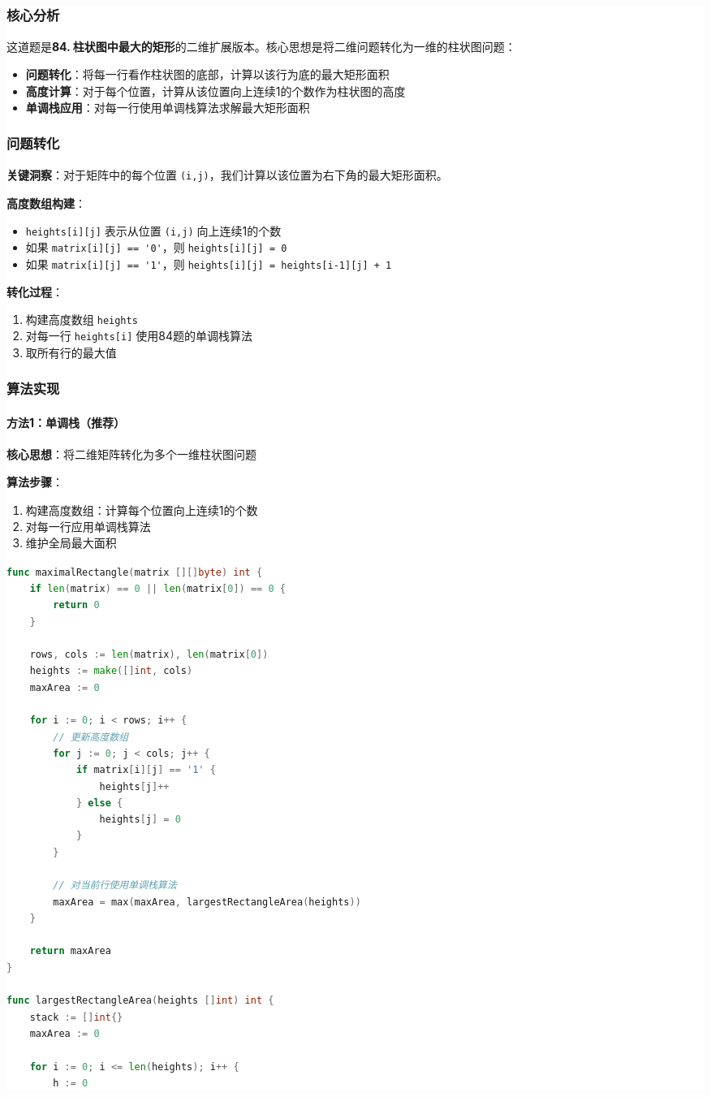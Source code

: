 ### 核心分析

这道题是**84. 柱状图中最大的矩形**的二维扩展版本。核心思想是将二维问题转化为一维的柱状图问题：

- **问题转化**：将每一行看作柱状图的底部，计算以该行为底的最大矩形面积
- **高度计算**：对于每个位置，计算从该位置向上连续1的个数作为柱状图的高度
- **单调栈应用**：对每一行使用单调栈算法求解最大矩形面积

### 问题转化

**关键洞察**：对于矩阵中的每个位置 `(i,j)`，我们计算以该位置为右下角的最大矩形面积。

**高度数组构建**：
- `heights[i][j]` 表示从位置 `(i,j)` 向上连续1的个数
- 如果 `matrix[i][j] == '0'`，则 `heights[i][j] = 0`
- 如果 `matrix[i][j] == '1'`，则 `heights[i][j] = heights[i-1][j] + 1`

**转化过程**：
1. 构建高度数组 `heights`
2. 对每一行 `heights[i]` 使用84题的单调栈算法
3. 取所有行的最大值

### 算法实现

#### 方法1：单调栈（推荐）

**核心思想**：将二维矩阵转化为多个一维柱状图问题

**算法步骤**：
1. 构建高度数组：计算每个位置向上连续1的个数
2. 对每一行应用单调栈算法
3. 维护全局最大面积

```go
func maximalRectangle(matrix [][]byte) int {
    if len(matrix) == 0 || len(matrix[0]) == 0 {
        return 0
    }
    
    rows, cols := len(matrix), len(matrix[0])
    heights := make([]int, cols)
    maxArea := 0
    
    for i := 0; i < rows; i++ {
        // 更新高度数组
        for j := 0; j < cols; j++ {
            if matrix[i][j] == '1' {
                heights[j]++
            } else {
                heights[j] = 0
            }
        }
        
        // 对当前行使用单调栈算法
        maxArea = max(maxArea, largestRectangleArea(heights))
    }
    
    return maxArea
}

func largestRectangleArea(heights []int) int {
    stack := []int{}
    maxArea := 0
    
    for i := 0; i <= len(heights); i++ {
        h := 0
```